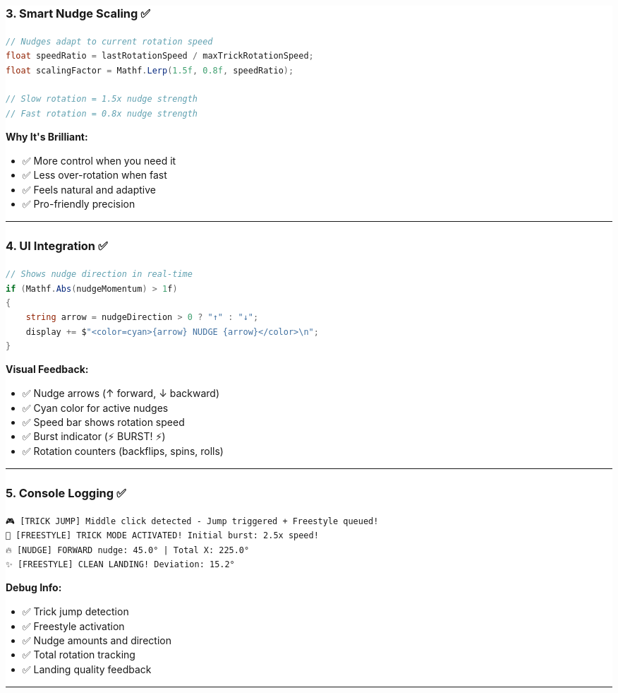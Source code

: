 
### **3. Smart Nudge Scaling ✅**
```csharp
// Nudges adapt to current rotation speed
float speedRatio = lastRotationSpeed / maxTrickRotationSpeed;
float scalingFactor = Mathf.Lerp(1.5f, 0.8f, speedRatio);

// Slow rotation = 1.5x nudge strength
// Fast rotation = 0.8x nudge strength
```

**Why It's Brilliant:**
- ✅ More control when you need it
- ✅ Less over-rotation when fast
- ✅ Feels natural and adaptive
- ✅ Pro-friendly precision

---

### **4. UI Integration ✅**
```csharp
// Shows nudge direction in real-time
if (Mathf.Abs(nudgeMomentum) > 1f)
{
    string arrow = nudgeDirection > 0 ? "↑" : "↓";
    display += $"<color=cyan>{arrow} NUDGE {arrow}</color>\n";
}
```

**Visual Feedback:**
- ✅ Nudge arrows (↑ forward, ↓ backward)
- ✅ Cyan color for active nudges
- ✅ Speed bar shows rotation speed
- ✅ Burst indicator (⚡ BURST! ⚡)
- ✅ Rotation counters (backflips, spins, rolls)

---

### **5. Console Logging ✅**
```
🎮 [TRICK JUMP] Middle click detected - Jump triggered + Freestyle queued!
🎪 [FREESTYLE] TRICK MODE ACTIVATED! Initial burst: 2.5x speed!
🔥 [NUDGE] FORWARD nudge: 45.0° | Total X: 225.0°
✨ [FREESTYLE] CLEAN LANDING! Deviation: 15.2°
```

**Debug Info:**
- ✅ Trick jump detection
- ✅ Freestyle activation
- ✅ Nudge amounts and direction
- ✅ Total rotation tracking
- ✅ Landing quality feedback

---
